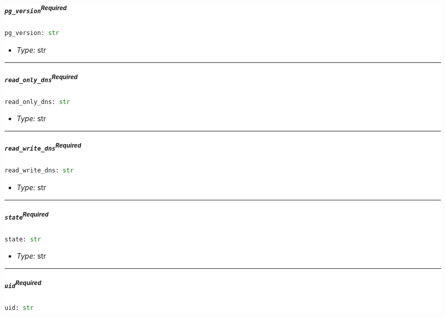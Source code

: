 
##### `pg_version`<sup>Required</sup> <a name="pg_version" id="@cdktf/provider-databricks.dataDatabricksDatabaseInstance.DataDatabricksDatabaseInstance.property.pgVersion"></a>

```python
pg_version: str
```

- *Type:* str

---

##### `read_only_dns`<sup>Required</sup> <a name="read_only_dns" id="@cdktf/provider-databricks.dataDatabricksDatabaseInstance.DataDatabricksDatabaseInstance.property.readOnlyDns"></a>

```python
read_only_dns: str
```

- *Type:* str

---

##### `read_write_dns`<sup>Required</sup> <a name="read_write_dns" id="@cdktf/provider-databricks.dataDatabricksDatabaseInstance.DataDatabricksDatabaseInstance.property.readWriteDns"></a>

```python
read_write_dns: str
```

- *Type:* str

---

##### `state`<sup>Required</sup> <a name="state" id="@cdktf/provider-databricks.dataDatabricksDatabaseInstance.DataDatabricksDatabaseInstance.property.state"></a>

```python
state: str
```

- *Type:* str

---

##### `uid`<sup>Required</sup> <a name="uid" id="@cdktf/provider-databricks.dataDatabricksDatabaseInstance.DataDatabricksDatabaseInstance.property.uid"></a>

```python
uid: str
```
